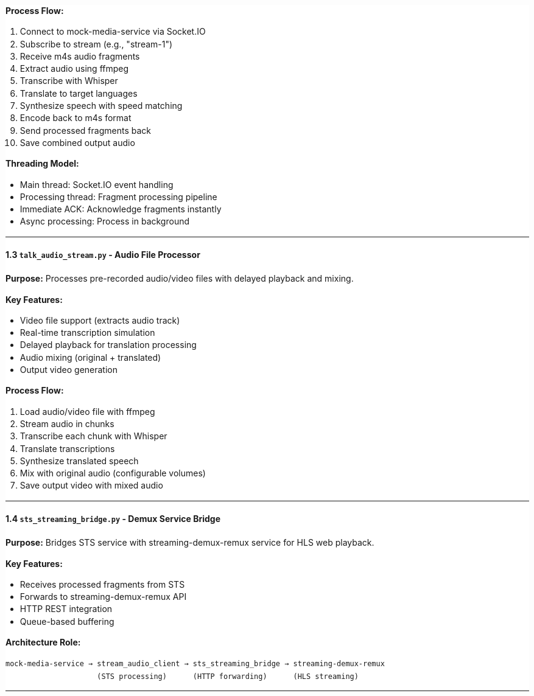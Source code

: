 **Process Flow:**
1. Connect to mock-media-service via Socket.IO
2. Subscribe to stream (e.g., "stream-1")
3. Receive m4s audio fragments
4. Extract audio using ffmpeg
5. Transcribe with Whisper
6. Translate to target languages
7. Synthesize speech with speed matching
8. Encode back to m4s format
9. Send processed fragments back
10. Save combined output audio

**Threading Model:**
- Main thread: Socket.IO event handling
- Processing thread: Fragment processing pipeline
- Immediate ACK: Acknowledge fragments instantly
- Async processing: Process in background

---

#### 1.3 `talk_audio_stream.py` - Audio File Processor
**Purpose:** Processes pre-recorded audio/video files with delayed playback and mixing.

**Key Features:**
- Video file support (extracts audio track)
- Real-time transcription simulation
- Delayed playback for translation processing
- Audio mixing (original + translated)
- Output video generation

**Process Flow:**
1. Load audio/video file with ffmpeg
2. Stream audio in chunks
3. Transcribe each chunk with Whisper
4. Translate transcriptions
5. Synthesize translated speech
6. Mix with original audio (configurable volumes)
7. Save output video with mixed audio

---

#### 1.4 `sts_streaming_bridge.py` - Demux Service Bridge
**Purpose:** Bridges STS service with streaming-demux-remux service for HLS web playback.

**Key Features:**
- Receives processed fragments from STS
- Forwards to streaming-demux-remux API
- HTTP REST integration
- Queue-based buffering

**Architecture Role:**
```
mock-media-service → stream_audio_client → sts_streaming_bridge → streaming-demux-remux
                     (STS processing)      (HTTP forwarding)      (HLS streaming)
```

---